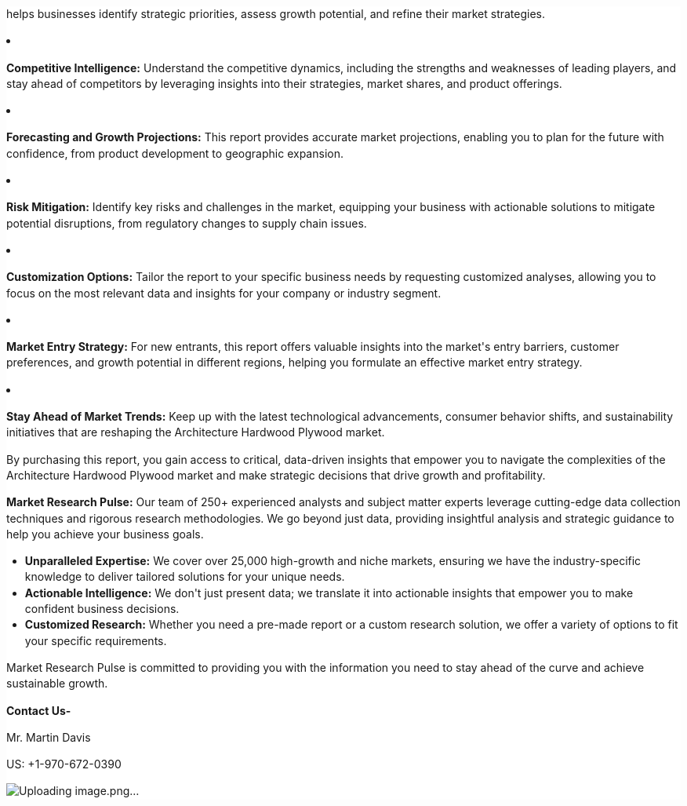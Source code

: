 helps businesses identify strategic priorities, assess growth potential, and refine their market strategies.</p></li><li><p><strong>Competitive Intelligence:</strong> Understand the competitive dynamics, including the strengths and weaknesses of leading players, and stay ahead of competitors by leveraging insights into their strategies, market shares, and product offerings.</p></li><li><p><strong>Forecasting and Growth Projections:</strong> This report provides accurate market projections, enabling you to plan for the future with confidence, from product development to geographic expansion.</p></li><li><p><strong>Risk Mitigation:</strong> Identify key risks and challenges in the market, equipping your business with actionable solutions to mitigate potential disruptions, from regulatory changes to supply chain issues.</p></li><li><p><strong>Customization Options:</strong> Tailor the report to your specific business needs by requesting customized analyses, allowing you to focus on the most relevant data and insights for your company or industry segment.</p></li><li><p><strong>Market Entry Strategy:</strong> For new entrants, this report offers valuable insights into the market's entry barriers, customer preferences, and growth potential in different regions, helping you formulate an effective market entry strategy.</p></li><li><p><strong>Stay Ahead of Market Trends:</strong> Keep up with the latest technological advancements, consumer behavior shifts, and sustainability initiatives that are reshaping the Architecture Hardwood Plywood market.</p></li></ol><p>By purchasing this report, you gain access to critical, data-driven insights that empower you to navigate the complexities of the Architecture Hardwood Plywood market and make strategic decisions that drive growth and profitability.</p><p><strong>Market Research Pulse:</strong>&nbsp;Our team of 250+ experienced analysts and subject matter experts leverage cutting-edge data collection techniques and rigorous research methodologies. We go beyond just data, providing insightful analysis and strategic guidance to help you achieve your business goals.</p><ul><li><strong>Unparalleled Expertise:</strong>&nbsp;We cover over 25,000 high-growth and niche markets, ensuring we have the industry-specific knowledge to deliver tailored solutions for your unique needs.</li><li><strong>Actionable Intelligence:</strong>&nbsp;We don't just present data; we translate it into actionable insights that empower you to make confident business decisions.</li><li><strong>Customized Research:</strong>&nbsp;Whether you need a pre-made report or a custom research solution, we offer a variety of options to fit your specific requirements.</li></ul><p>Market Research Pulse is committed to providing you with the information you need to stay ahead of the curve and achieve sustainable growth.</p><p><strong>Contact Us-</strong></p><p>Mr. Martin Davis</p><p>US: +1-970-672-0390</p>
![Uploading image.png…]()
